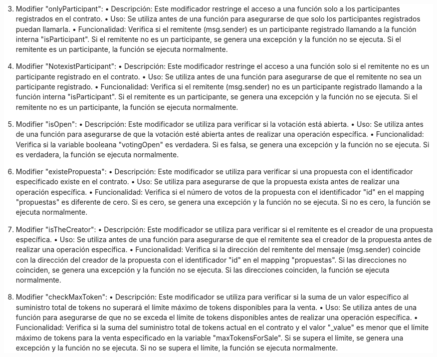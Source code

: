 3.	Modifier "onlyParticipant":
      •	Descripción: Este modificador restringe el acceso a una función solo a los participantes registrados en el contrato.
      •	Uso: Se utiliza antes de una función para asegurarse de que solo los participantes registrados puedan llamarla.
      •	Funcionalidad: Verifica si el remitente (msg.sender) es un participante registrado llamando a la función interna "isParticipant". Si el remitente no es un participante, se genera una excepción y la función no se ejecuta. Si el remitente es un participante, la función se ejecuta normalmente.
    
4.	Modifier "NotexistParticipant":
      •	Descripción: Este modificador restringe el acceso a una función solo si el remitente no es un participante registrado en el contrato.
      •	Uso: Se utiliza antes de una función para asegurarse de que el remitente no sea un participante registrado.
      •	Funcionalidad: Verifica si el remitente (msg.sender) no es un participante registrado llamando a la función interna "isParticipant". Si el remitente es un participante, se genera una excepción y la función no se ejecuta. Si el remitente no es un participante, la función se ejecuta normalmente.
      
5.	Modifier "isOpen":
      •	Descripción: Este modificador se utiliza para verificar si la votación está abierta.
      •	Uso: Se utiliza antes de una función para asegurarse de que la votación esté abierta antes de realizar una operación específica.
      •	Funcionalidad: Verifica si la variable booleana "votingOpen" es verdadera. Si es falsa, se genera una excepción y la función no se ejecuta. Si es verdadera, la función se ejecuta normalmente.
      
6.	Modifier "existePropuesta":
      •	Descripción: Este modificador se utiliza para verificar si una propuesta con el identificador especificado existe en el contrato.
      •	Uso: Se utiliza para asegurarse de que la propuesta exista antes de realizar una operación específica.
      •	Funcionalidad: Verifica si el número de votos de la propuesta con el identificador "id" en el mapping "propuestas" es diferente de cero. Si es cero, se genera una excepción y la función no se ejecuta. Si no es cero, la función se ejecuta normalmente.
      
7.	Modifier "isTheCreator":
      •	Descripción: Este modificador se utiliza para verificar si el remitente es el creador de una propuesta específica.
      •	Uso: Se utiliza antes de una función para asegurarse de que el remitente sea el creador de la propuesta antes de realizar una operación específica.
      •	Funcionalidad: Verifica si la dirección del remitente del mensaje (msg.sender) coincide con la dirección del creador de la propuesta con el identificador "id" en el mapping "propuestas". Si las direcciones no coinciden, se genera una excepción y la función no se ejecuta. Si las direcciones coinciden, la función se ejecuta normalmente.
      
8.	Modifier "checkMaxToken":
    •	Descripción: Este modificador se utiliza para verificar si la suma de un valor específico al suministro total de tokens no superará el límite máximo de tokens disponibles para la venta.
    •	Uso: Se utiliza antes de una función para asegurarse de que no se exceda el límite de tokens disponibles antes de realizar una operación específica.
    •	Funcionalidad: Verifica si la suma del suministro total de tokens actual en el contrato y el valor "_value" es menor que el límite máximo de tokens para la venta especificado en la variable "maxTokensForSale". Si se supera el límite, se genera una excepción y la función no se ejecuta. Si no se supera el límite, la función se ejecuta normalmente.
